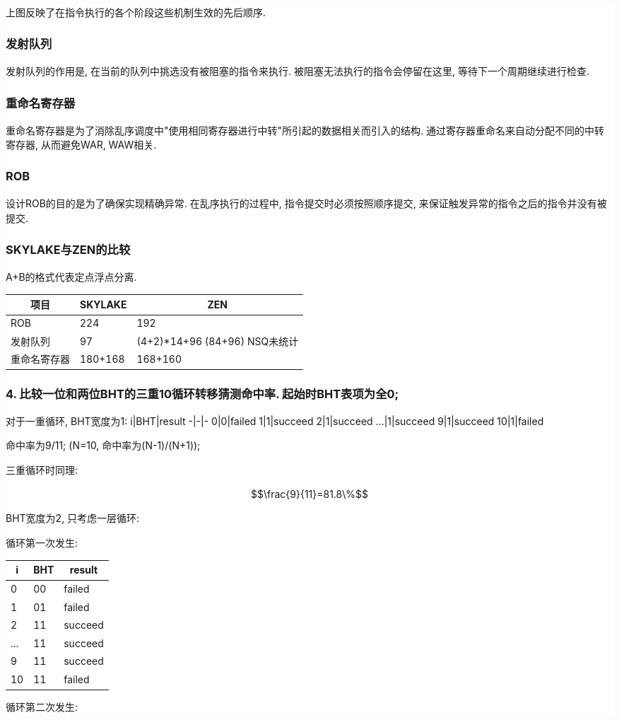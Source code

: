 上图反映了在指令执行的各个阶段这些机制生效的先后顺序.

### 发射队列

发射队列的作用是, 在当前的队列中挑选没有被阻塞的指令来执行. 被阻塞无法执行的指令会停留在这里, 等待下一个周期继续进行检查.

### 重命名寄存器

重命名寄存器是为了消除乱序调度中"使用相同寄存器进行中转"所引起的数据相关而引入的结构. 通过寄存器重命名来自动分配不同的中转寄存器, 从而避免WAR, WAW相关.

### ROB

设计ROB的目的是为了确保实现精确异常. 在乱序执行的过程中, 指令提交时必须按照顺序提交, 来保证触发异常的指令之后的指令并没有被提交. 

### SKYLAKE与ZEN的比较

A+B的格式代表定点浮点分离.

项目|SKYLAKE|ZEN
-|-|-
ROB|224|192
发射队列|97|(4+2)*14+96 (84+96) NSQ未统计
重命名寄存器|180+168|168+160

### 4. 比较一位和两位BHT的三重10循环转移猜测命中率. 起始时BHT表项为全0;

对于一重循环, BHT宽度为1: 
i|BHT|result
-|-|-
0|0|failed
1|1|succeed
2|1|succeed
...|1|succeed
9|1|succeed
10|1|failed

命中率为9/11; (N=10, 命中率为(N-1)/(N+1));

三重循环时同理:

$$\frac{9}{11}=81.8\%$$

BHT宽度为2, 只考虑一层循环:

循环第一次发生:

i|BHT|result
-|-|-
0|00|failed
1|01|failed
2|11|succeed
...|11|succeed
9|11|succeed
10|11|failed

循环第二次发生:
